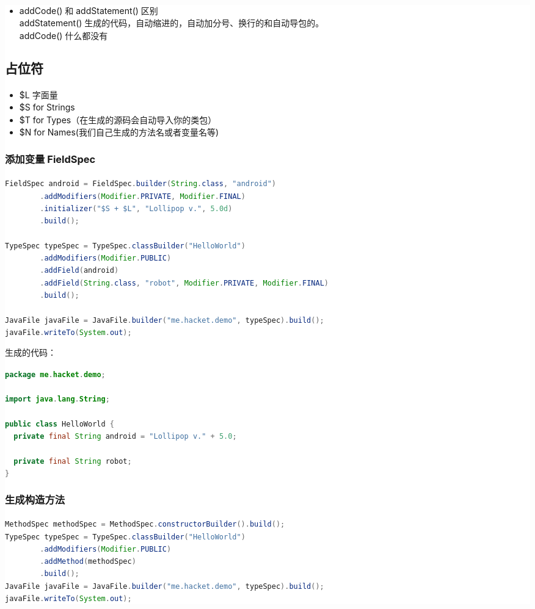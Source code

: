 - addCode() 和 addStatement() 区别<br />addStatement() 生成的代码，自动缩进的，自动加分号、换行的和自动导包的。<br />addCode() 什么都没有

## 占位符

- $L 字面量
- $S for Strings
- $T for Types（在生成的源码会自动导入你的类包）
- $N for Names(我们自己生成的方法名或者变量名等)

### 添加变量 FieldSpec

```java
FieldSpec android = FieldSpec.builder(String.class, "android")
        .addModifiers(Modifier.PRIVATE, Modifier.FINAL)
        .initializer("$S + $L", "Lollipop v.", 5.0d)
        .build();

TypeSpec typeSpec = TypeSpec.classBuilder("HelloWorld")
        .addModifiers(Modifier.PUBLIC)
        .addField(android)
        .addField(String.class, "robot", Modifier.PRIVATE, Modifier.FINAL)
        .build();

JavaFile javaFile = JavaFile.builder("me.hacket.demo", typeSpec).build();
javaFile.writeTo(System.out);
```

生成的代码：

```java
package me.hacket.demo;

import java.lang.String;

public class HelloWorld {
  private final String android = "Lollipop v." + 5.0;

  private final String robot;
}
```

### 生成构造方法

```java
MethodSpec methodSpec = MethodSpec.constructorBuilder().build();
TypeSpec typeSpec = TypeSpec.classBuilder("HelloWorld")
        .addModifiers(Modifier.PUBLIC)
        .addMethod(methodSpec)
        .build();
JavaFile javaFile = JavaFile.builder("me.hacket.demo", typeSpec).build();
javaFile.writeTo(System.out);
```
